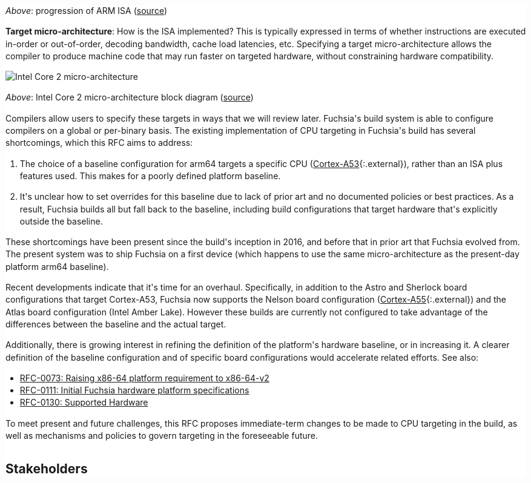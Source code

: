 _Above_: progression of ARM ISA ([source][arm-blog])

**Target micro-architecture**: How is the ISA implemented? This is typically
expressed in terms of whether instructions are executed in-order or
out-of-order, decoding bandwidth, cache load latencies, etc. Specifying a target
micro-architecture allows the compiler to produce machine code that may run
faster on targeted hardware, without constraining hardware compatibility.

![Intel Core 2
micro-architecture](resources/0151_compiler_cpu_targeting/fig_2.png)

_Above_: Intel Core 2 micro-architecture block diagram
([source][wikipedia-core2-diagram])

Compilers allow users to specify these targets in ways that we will review
later. Fuchsia's build system is able to configure compilers on a global or
per-binary basis. The existing implementation of CPU targeting in Fuchsia's
build has several shortcomings, which this RFC aims to address:

1. The choice of a baseline configuration for arm64 targets a specific CPU
   ([Cortex-A53]{:.external}), rather than an ISA plus features used. This makes
   for a poorly defined platform baseline.

1. It's unclear how to set overrides for this baseline due to lack of prior art
   and no documented policies or best practices. As a result, Fuchsia builds all
   but fall back to the baseline, including build configurations that target
   hardware that's explicitly outside the baseline.

These shortcomings have been present since the build's inception in 2016, and
before that in prior art that Fuchsia evolved from. The present system was to
ship Fuchsia on a first device (which happens to use the same micro-architecture
as the present-day platform arm64 baseline).

Recent developments indicate that it's time for an overhaul. Specifically, in
addition to the Astro and Sherlock board configurations that target Cortex-A53,
Fuchsia now supports the Nelson board configuration ([Cortex-A55]{:.external})
and the Atlas board configuration (Intel Amber Lake). However these builds are
currently not configured to take advantage of the differences between the
baseline and the actual target.

Additionally, there is growing interest in refining the definition of the
platform's hardware baseline, or in increasing it. A clearer definition of the
baseline configuration and of specific board configurations would accelerate
related efforts. See also:

- [RFC-0073: Raising x86-64 platform requirement to x86-64-v2][rfc-0073]
- [RFC-0111: Initial Fuchsia hardware platform specifications][rfc-0111]
- [RFC-0130: Supported Hardware][rfc-0130]

To meet present and future challenges, this RFC proposes immediate-term changes
to be made to CPU targeting in the build, as well as mechanisms and policies to
govern targeting in the foreseeable future.

## Stakeholders


[arm-blog]: https://community.arm.com/arm-community-blogs/b/architectures-and-processors-blog/posts/the-armv8-a-architecture-and-its-ongoing-development
[arm-mte]: https://community.arm.com/arm-community-blogs/b/architectures-and-processors-blog/posts/enhancing-memory-safety
[arm-tbi]: https://developer.arm.com/documentation/den0024/a/ch12s05s01
[cipd-prebuilt]: development/prebuilt_packages/prebuilt_cipd_packages_in_fuchsia.md
[cipd-publish]: development/prebuilt_packages/publish_a_cipd_symbols_package_for_elf_binaries.md
[cortex-a53]: https://developer.arm.com/ip-products/processors/cortex-a/cortex-a53
[cortex-a55]: https://developer.arm.com/ip-products/processors/cortex-a/cortex-a55
[fxr-623461]: https://fuchsia-review.googlesource.com/c/fuchsia/+/623461
[gcc-aarch64-flags]: https://gcc.gnu.org/onlinedocs/gcc/AArch64-Options.html
[gcc-x86-flags]: https://gcc.gnu.org/onlinedocs/gcc/x86-Options.html
[intel-cet]: https://www.intel.com/content/www/us/en/developer/articles/technical/technical-look-control-flow-enforcement-technology.html
[llvm-vectorizers]: https://llvm.org/docs/Vectorizers.html
[pacbti]: https://community.arm.com/arm-community-blogs/b/architectures-and-processors-blog/posts/armv8-1-m-pointer-authentication-and-branch-target-identification-extension
[rfc-0073]: contribute/governance/rfcs/0073_x86_64_platform_requirement.md
[rfc-0073-performance]: contribute/governance/rfcs/0073_x86_64_platform_requirement.md#performance
[rfc-0111]: contribute/governance/rfcs/0111_fuchsia_hardware_specifications.md
[rfc-0130]: contribute/governance/rfcs/0130_supported_hardware.md
[rfc-0143]: contribute/governance/rfcs/0143_userspace_top_byte_ignore.md
[rust-codegen]: https://doc.rust-lang.org/rustc/codegen-options/index.html#target-cpu
[wikipedia-core2-diagram]: https://commons.wikimedia.org/wiki/File:Intel_Core2_arch.svg
[zx_system_get_features]: reference/syscalls/system_get_features.md